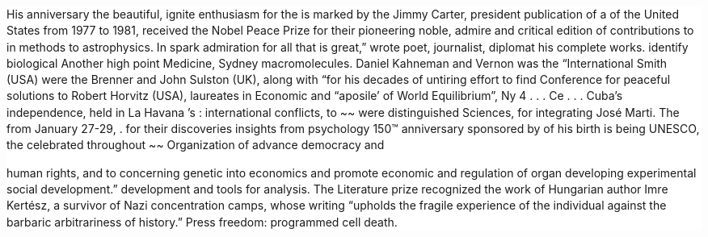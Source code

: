 His anniversary 
the beautiful, ignite 
enthusiasm for the 
is marked by the 
Jimmy Carter, president publication of a 
of the United States from 
1977 to 1981, received 
the Nobel Peace Prize 
for their pioneering 
noble, admire and critical edition of 
contributions to in methods to 
astrophysics. In spark admiration 
for all that is 
great,” wrote poet, 
journalist, diplomat 
his complete works. 
identify biological 
Another high point 
Medicine, Sydney macromolecules. Daniel 
Kahneman and Vernon was the “International 
Smith (USA) were the 
Brenner and John 
Sulston (UK), along with 
“for his decades of 
untiring effort to find Conference for 
peaceful solutions to Robert Horvitz (USA), laureates in Economic and “aposile’ of World Equilibrium”, Ny 4 
. . . Ce . . . Cuba’s independence, held in La Havana ’s : 
international conflicts, to ~~ were distinguished Sciences, for integrating 
José Marti. The from January 27-29, . 
for their discoveries insights from psychology 
150™ anniversary sponsored by 
of his birth is being UNESCO, the 
celebrated throughout ~~ Organization of 
advance democracy and 
  
human rights, and to concerning genetic into economics and 
promote economic and regulation of organ developing experimental 
social development.” development and tools for analysis. 
The Literature prize 
recognized the work 
of Hungarian author 
Imre Kertész, a survivor 
of Nazi concentration 
camps, whose writing 
“upholds the fragile 
experience of the 
individual against the 
barbaric arbitrariness of 
history.” 
Press freedom: 
programmed cell death. 
  